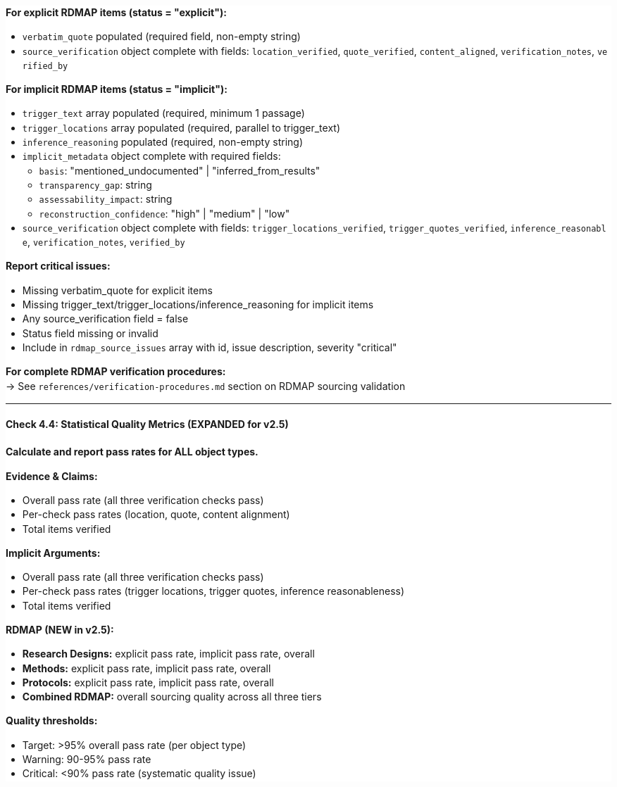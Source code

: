 **For explicit RDMAP items (status = "explicit"):**
- `verbatim_quote` populated (required field, non-empty string)
- `source_verification` object complete with fields: `location_verified`, `quote_verified`, `content_aligned`, `verification_notes`, `verified_by`

**For implicit RDMAP items (status = "implicit"):**
- `trigger_text` array populated (required, minimum 1 passage)
- `trigger_locations` array populated (required, parallel to trigger_text)
- `inference_reasoning` populated (required, non-empty string)
- `implicit_metadata` object complete with required fields:
  - `basis`: "mentioned_undocumented" | "inferred_from_results"
  - `transparency_gap`: string
  - `assessability_impact`: string
  - `reconstruction_confidence`: "high" | "medium" | "low"
- `source_verification` object complete with fields: `trigger_locations_verified`, `trigger_quotes_verified`, `inference_reasonable`, `verification_notes`, `verified_by`

**Report critical issues:**
- Missing verbatim_quote for explicit items
- Missing trigger_text/trigger_locations/inference_reasoning for implicit items
- Any source_verification field = false
- Status field missing or invalid
- Include in `rdmap_source_issues` array with id, issue description, severity "critical"

**For complete RDMAP verification procedures:**  
→ See `references/verification-procedures.md` section on RDMAP sourcing validation

---

#### Check 4.4: Statistical Quality Metrics (EXPANDED for v2.5)

**Calculate and report pass rates for ALL object types.**

**Evidence & Claims:**
- Overall pass rate (all three verification checks pass)
- Per-check pass rates (location, quote, content alignment)
- Total items verified

**Implicit Arguments:**
- Overall pass rate (all three verification checks pass)
- Per-check pass rates (trigger locations, trigger quotes, inference reasonableness)
- Total items verified

**RDMAP (NEW in v2.5):**
- **Research Designs:** explicit pass rate, implicit pass rate, overall
- **Methods:** explicit pass rate, implicit pass rate, overall
- **Protocols:** explicit pass rate, implicit pass rate, overall
- **Combined RDMAP:** overall sourcing quality across all three tiers

**Quality thresholds:**
- Target: >95% overall pass rate (per object type)
- Warning: 90-95% pass rate 
- Critical: <90% pass rate (systematic quality issue)
